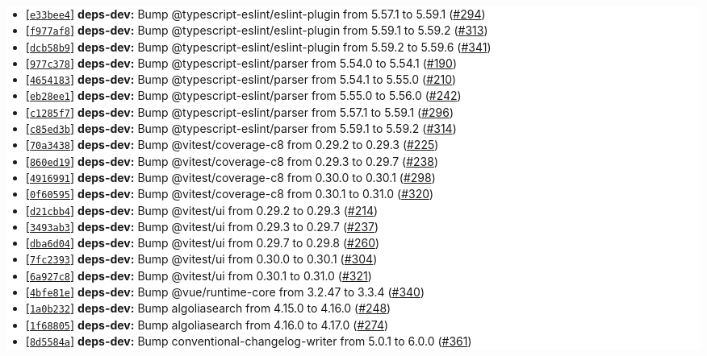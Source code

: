 - [[`e33bee4`](https://github.com/flex-development/mlly/commit/e33bee44fbe3f07f10767714f73f0555327475ab)] **deps-dev:** Bump @typescript-eslint/eslint-plugin from 5.57.1 to 5.59.1 ([#294](https://github.com/flex-development/mlly/issues/294))
- [[`f977af8`](https://github.com/flex-development/mlly/commit/f977af8f1f7620d542af1c8175527b02b08c2163)] **deps-dev:** Bump @typescript-eslint/eslint-plugin from 5.59.1 to 5.59.2 ([#313](https://github.com/flex-development/mlly/issues/313))
- [[`dcb58b9`](https://github.com/flex-development/mlly/commit/dcb58b93229bb3287f36e27ae747da7e70978121)] **deps-dev:** Bump @typescript-eslint/eslint-plugin from 5.59.2 to 5.59.6 ([#341](https://github.com/flex-development/mlly/issues/341))
- [[`977c378`](https://github.com/flex-development/mlly/commit/977c37876253716cc2ff2c9391b7e55d936261b7)] **deps-dev:** Bump @typescript-eslint/parser from 5.54.0 to 5.54.1 ([#190](https://github.com/flex-development/mlly/issues/190))
- [[`4654183`](https://github.com/flex-development/mlly/commit/465418348548029ff7d0f1a01bbd136e08160767)] **deps-dev:** Bump @typescript-eslint/parser from 5.54.1 to 5.55.0 ([#210](https://github.com/flex-development/mlly/issues/210))
- [[`eb28ee1`](https://github.com/flex-development/mlly/commit/eb28ee122b6c5aac74287f851932e83168c8a409)] **deps-dev:** Bump @typescript-eslint/parser from 5.55.0 to 5.56.0 ([#242](https://github.com/flex-development/mlly/issues/242))
- [[`c1285f7`](https://github.com/flex-development/mlly/commit/c1285f72b7169c3dd0c09772e47098a260cd5b77)] **deps-dev:** Bump @typescript-eslint/parser from 5.57.1 to 5.59.1 ([#296](https://github.com/flex-development/mlly/issues/296))
- [[`c85ed3b`](https://github.com/flex-development/mlly/commit/c85ed3b24505d236c8ccbeac47f3bccccd8a347a)] **deps-dev:** Bump @typescript-eslint/parser from 5.59.1 to 5.59.2 ([#314](https://github.com/flex-development/mlly/issues/314))
- [[`70a3438`](https://github.com/flex-development/mlly/commit/70a3438386afaaedf21a5cc9fd96d9e15a043fbf)] **deps-dev:** Bump @vitest/coverage-c8 from 0.29.2 to 0.29.3 ([#225](https://github.com/flex-development/mlly/issues/225))
- [[`860ed19`](https://github.com/flex-development/mlly/commit/860ed19ecb8466639ce6ba9fee9c23c8f1247e46)] **deps-dev:** Bump @vitest/coverage-c8 from 0.29.3 to 0.29.7 ([#238](https://github.com/flex-development/mlly/issues/238))
- [[`4916991`](https://github.com/flex-development/mlly/commit/4916991b03c5307f30391cc7a304567b1405b7e9)] **deps-dev:** Bump @vitest/coverage-c8 from 0.30.0 to 0.30.1 ([#298](https://github.com/flex-development/mlly/issues/298))
- [[`0f60595`](https://github.com/flex-development/mlly/commit/0f6059578124f3fb0b02afc4db0df80133617c71)] **deps-dev:** Bump @vitest/coverage-c8 from 0.30.1 to 0.31.0 ([#320](https://github.com/flex-development/mlly/issues/320))
- [[`d21cbb4`](https://github.com/flex-development/mlly/commit/d21cbb4ff3d352a892b524021a577a69ab1a8467)] **deps-dev:** Bump @vitest/ui from 0.29.2 to 0.29.3 ([#214](https://github.com/flex-development/mlly/issues/214))
- [[`3493ab3`](https://github.com/flex-development/mlly/commit/3493ab3f0cf0e054d32136b72af72de406148c87)] **deps-dev:** Bump @vitest/ui from 0.29.3 to 0.29.7 ([#237](https://github.com/flex-development/mlly/issues/237))
- [[`dba6d04`](https://github.com/flex-development/mlly/commit/dba6d04994e0222bc39272f08571aca5ffdd039e)] **deps-dev:** Bump @vitest/ui from 0.29.7 to 0.29.8 ([#260](https://github.com/flex-development/mlly/issues/260))
- [[`7fc2393`](https://github.com/flex-development/mlly/commit/7fc239364053b8c6541bcde451b89d18c7fdc87c)] **deps-dev:** Bump @vitest/ui from 0.30.0 to 0.30.1 ([#304](https://github.com/flex-development/mlly/issues/304))
- [[`6a927c8`](https://github.com/flex-development/mlly/commit/6a927c89a174322e62d44fec0909dd0d47580a78)] **deps-dev:** Bump @vitest/ui from 0.30.1 to 0.31.0 ([#321](https://github.com/flex-development/mlly/issues/321))
- [[`4bfe81e`](https://github.com/flex-development/mlly/commit/4bfe81eb19b463530b39eb83383437cf2f76ffc4)] **deps-dev:** Bump @vue/runtime-core from 3.2.47 to 3.3.4 ([#340](https://github.com/flex-development/mlly/issues/340))
- [[`1a0b232`](https://github.com/flex-development/mlly/commit/1a0b232ebe70459fe2a2ab675af7a8989b05cfbf)] **deps-dev:** Bump algoliasearch from 4.15.0 to 4.16.0 ([#248](https://github.com/flex-development/mlly/issues/248))
- [[`1f68805`](https://github.com/flex-development/mlly/commit/1f68805569121b880c569e23573c5a8ec08b884d)] **deps-dev:** Bump algoliasearch from 4.16.0 to 4.17.0 ([#274](https://github.com/flex-development/mlly/issues/274))
- [[`8d5584a`](https://github.com/flex-development/mlly/commit/8d5584a92ca7d9937bbbd3ef262fd4c7f663fd9f)] **deps-dev:** Bump conventional-changelog-writer from 5.0.1 to 6.0.0 ([#361](https://github.com/flex-development/mlly/issues/361))